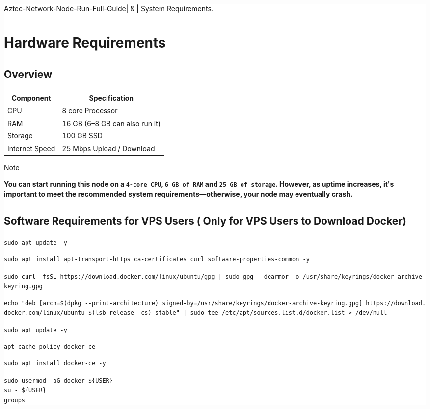 Aztec-Network-Node-Run-Full-Guide| & | System Requirements.

# Hardware Requirements 

## Overview

| Component      | Specification                      |
|----------------|------------------------------------|
| CPU            | 8 core Processor                   |
| RAM            | 16 GB (6–8 GB can also run it)     |
| Storage        | 100 GB SSD                         |
| Internet Speed | 25 Mbps Upload / Download          |


> [!Note]
> **You can start running this node on a `4-core CPU`, `6 GB of RAM` and `25 GB of storage`. However, as uptime increases, it's important to meet the recommended system requirements—otherwise, your node may eventually crash.**



## Software Requirements for VPS Users ( Only for VPS Users to Download Docker)

```
sudo apt update -y
```
```
sudo apt install apt-transport-https ca-certificates curl software-properties-common -y
```
```
sudo curl -fsSL https://download.docker.com/linux/ubuntu/gpg | sudo gpg --dearmor -o /usr/share/keyrings/docker-archive-keyring.gpg
```
```
echo "deb [arch=$(dpkg --print-architecture) signed-by=/usr/share/keyrings/docker-archive-keyring.gpg] https://download.docker.com/linux/ubuntu $(lsb_release -cs) stable" | sudo tee /etc/apt/sources.list.d/docker.list > /dev/null
```
```
sudo apt update -y
```
```
apt-cache policy docker-ce
```
```
sudo apt install docker-ce -y
```
```
sudo usermod -aG docker ${USER}
su - ${USER}
groups
```
